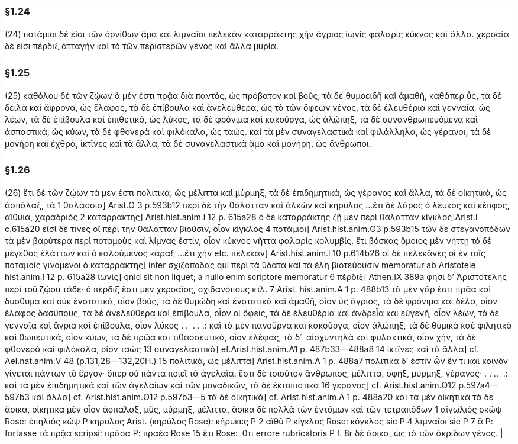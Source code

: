 ### §1.24  

<p>(24) ποτάμιοι δέ εἰσι τῶν ὀρνίθων ἅμα καὶ λιμναῖοι πελεκὰν <lb n="5"/>
                            <lb n="5"/> καταρράκτης χὴν ἂγριος ἰωνὶς φαλαρὶς κύκνος καὶ ἄλλα.
                            χερσαῖα δέ εἰσι πέρδιξ ἀτταγὴν καὶ τὸ τῶν περιστερῶν γένος καὶ ἄλλα
                            μυρία. </p>  

### §1.25  

<p>(25) καθόλου δὲ τῶν ζῴων ἃ μέν ἐστι πρᾷα διὰ παντός, ὡς πρόβατον καὶ
                            βοῦς, τὰ δὲ θυμοειδῆ καὶ ἀμαθῆ, καθάπερ ὗς, τὰ δὲ δειλὰ καὶ ἄφρονα, ὡς
                            ἔλαφος, τὰ δὲ ἐπίβουλα καὶ ἀνελεύθερα, ὡς τὸ τῶν ὄφεων γένος, τὰ δὲ <lb
                                n="10"/>
                            <lb n="10"/> ἐλευθέρια καὶ γενναῖα, ὡς λέων, τὰ δὲ ἐπίβουλα καὶ
                            ἐπιθετικά, ὡς λύκος, τὰ δὲ φρόνιμα καὶ κακοῦργα, ὡς ἀλώπηξ, τὰ δὲ
                            συνανθρωπευόμενα καὶ ἀσπαστικά, ὡς κύων, τὰ δὲ φθονερὰ καὶ φιλόκαλα, ὡς
                            ταώς. καὶ τὰ μὲν συναγελαστικὰ καὶ φιλάλληλα, ὡς γέρανοι, τὰ δὲ μονήρη
                            καὶ ἐχθρά, <lb n="15"/> ἰκτῖνες καὶ τὰ ἄλλα, τὰ δὲ συναγελαστικὰ ἅμα καὶ
                            μονήρη, ὡς ἄνθρωποι. <lb n="15"/></p>  

### §1.26  

<p>(26) ἔτι δὲ τῶν ζῴων τὰ μέν ἐστι πολιτικά, ὡς μέλιττα καὶ μύρμηξ, τὰ δὲ
                            ἐπιδημητικά, ὡς γέρανος καὶ ἄλλα, τὰ δὲ οἰκητικά, ὡς ἀσπάλαξ, τὰ <note
                                type="footnote">1 θαλάσσια] Arist.Θ 3 p.593b12 περὶ δὲ τὴν θάλατταν
                                καὶ ἁλκὼν καὶ κήρυλος ...ἔτι δὲ λάρος ὁ λευκὸς καὶ κέπφος, αἵθυια,
                                χαραδριός 2 καταρράκτης] Arist.hist.anim.l 12 p. 615a28 ὁ δὲ
                                καταρράκτης ζῇ μὲν περὶ θάλατταν κίγκλος]Arist.l c.615a20 εῖσὶ δέ
                                τινες οἳ περὶ τὴν θάλατταν βιοῦσιν, οἶον κίγκλος 4 ποτάμιοι]
                                Arist.hist.anim.Θ3 p.593b15 τῶν δὲ στεγανοπόδων τὰ μὲν βαρύτερα περὶ
                                ποταμοὺς καὶ λίμνας ἐστίν, οἷον κύκνος νῆττα φαλαρὶς κολυμβίς, ἔτι
                                βόσκας ὅμοιος μὲν νήττῃ τὸ δὲ μέγεθος ἐλάττων καὶ ὁ καλούμενος κἀραξ
                                ...ἔτι χήν etc. πελεκὰν] Arist.hist.anim.l 10 p.614b26 οἱ δὲ
                                πελεκᾶνες οἱ ἐν τοῖς ποταμοῖς γινόμενοι ὁ καταρράκτης] inter
                                σχιζόποδας qui περὶ τὰ ὕδατα καὶ τὰ ἔλη βιοτεύουσιν memoratur ab
                                Aristotele hist.anim.l 12 p. 615a28 ἰωνὶς] qnid sit non liquet; a
                                nullo enim scriptore memoratur 6 πέρδιξ] Athen.ΙΧ 389a φησὶ δ’
                                Ἀριστοτέλης περὶ τοῦ ζῴου τάδε· ὁ πέρδιξ ἔστι μὲν χερσαῖος,
                                σχιδανόπους κτλ. 7 Arist. hist.anim.Α 1 p. 488b13 τὰ μὲν γάρ ἐστι
                                πρᾶα καὶ δύσθυμα καὶ οὐκ ἐνστατικά, οἷον βοῦς, τὰ δὲ θυμώδη καὶ
                                ἐνστατικὰ καὶ ἀμαθῆ, οἷον ὗς ἅγριος, τὰ δὲ φρόνιμα καὶ δέλα, οἶον
                                ἔλαφος δασύπους, τὰ δὲ ἀνελεύθερα καὶ ἐπίβουλα, οἷον οἱ ὄφεις, τὰ δὲ
                                ἐλευθέρια καὶ ἀνδρεἶα καὶ εὐγενῆ, οἷον λέων, τὰ δὲ γενναῖα καὶ ἂγρια
                                καὶ ἐπίβουλα, οἷον λύκος . .  . . .: καὶ τὰ μὲν πανοῦργα καὶ
                                κακοῦργα, οἷον ἀλώπηξ, τὰ δὲ θυμικὰ καὲ φιλητικὰ καὶ θωπευτικά, οἶον
                                κύων, τὰ δὲ πρῷα καὶ τιθασσευτικά, οἶον ἐλέφας, τὰ δ᾿  αἰσχυντηλὰ
                                καὶ φυλακτικά, οἷον χήν, τὰ δὲ φθονερὰ καὶ φιλόκαλα, οἶον ταώς 13
                                συναγελαστικὰ] ef.Arist.hist.anim.Α1 p. 487b33—488a8 14 ἰκτῖνες καὶ
                                τὰ ἄλλα] cf. Ael.nat.anim.V 48 (p.131,28—132,20Η.) 15 πολιτικά, ὡς
                                μέλιττα] Arist.hist.anim.Α 1 p. 488a7 πολιτικὰ δ’ ἐστὶν ὦν ἔν τι καὶ
                                κοινὸν γίνεται πάντων τὸ ἔργον· ὅπερ οὐ πάντα ποιεῖ τὰ ἀγελαῖα. ἔστι
                                δὲ τοιοῦτον ἂνθρωπος, μέλιττα, σφήξ, μύρμηξ, γέρανος· . . ..  .: καὶ
                                τὰ μὲν ἐπιδημητικὰ καὶ τῶν ἀγελαίων καὶ τῶν μοναδικῶν, τὰ δὲ
                                ἐκτοπιστικά 16 γέρανος] cf. Arist.hist.anim.Θ12 p.597a4—597b3 καὶ
                                ἄλλα] cf. Arist.hist.anim.Θ12 p.597b3—5 τὰ δὲ οἰκητικὰ] cf.
                                Arist.hist.anim.A 1 p. 488a20 καὶ τά μὲν οἰκητικὰ τὰ δὲ ἄοικα,
                                οἰκητικὰ μὲν οἶον ἀσπάλαξ, μῦς, μύρμηξ, μέλιττα, ἂοικα δὲ πολλὰ τῶν
                                ἐντόμων καὶ τῶν τετραπόδων</note>
                            <note type="footnote">1 αἰγωλιὸς σκώψ Rose: ἐπηλιός κώψ Ρ κηρυλος Arist.
                                (κηρὐλος Rose): κήρυκες P 2 αἴθῦ Ρ κίγκλος Rose: κόγκλος sic P 4
                                λιμναῖοι sie P 7 ἄ P: fortasse τὰ πρᾷα scripsi: πράσα Ρ: πραέα Rose
                                15 ἔτι Rose:  θτι errore rubricatoris P</note>
                            <pb n="6"/>
                            <note type="marginal">f. 8r</note> δὲ ἄοικα, ὡς τὸ τῶν ἀκρίδων γένος. |